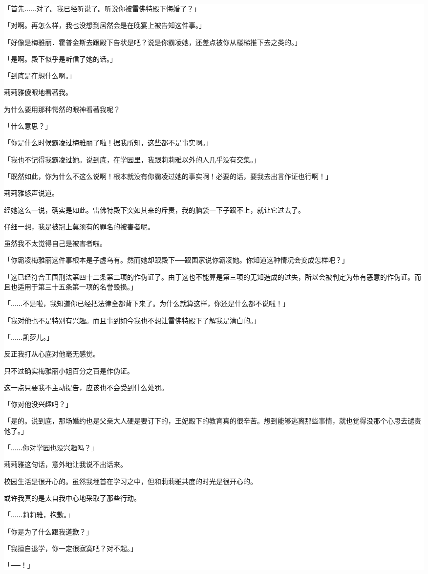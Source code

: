 「首先……对了。我已经听说了。听说你被雷佛特殿下悔婚了？」

「对啊。再怎么样，我也没想到居然会是在晚宴上被告知这件事。」

「好像是梅雅丽．霍普金斯去跟殿下告状是吧？说是你霸凌她，还差点被你从楼梯推下去之类的。」

「是啊。殿下似乎是听信了她的话。」

「到底是在想什么啊。」

莉莉雅傻眼地看著我。

为什么要用那种愕然的眼神看著我呢？

「什么意思？」

「你是什么时候霸凌过梅雅丽了啦！据我所知，这些都不是事实啊。」

「我也不记得我霸凌过她。说到底，在学园里，我跟莉莉雅以外的人几乎没有交集。」

「既然如此，你为什么不这么说啊！根本就没有你霸凌过她的事实啊！必要的话，要我去出言作证也行啊！」

莉莉雅怒声说道。

经她这么一说，确实是如此。雷佛特殿下突如其来的斥责，我的脑袋一下子跟不上，就让它过去了。

仔细一想，我是被冠上莫须有的罪名的被害者呢。

虽然我不太觉得自己是被害者啦。

「你霸凌梅雅丽这件事根本是子虚乌有。然而她却跟殿下──跟国家说你霸凌她。你知道这种情况会变成怎样吧？」

「这已经符合王国刑法第四十二条第二项的作伪证了。由于这也不能算是第三项的无知造成的过失，所以会被判定为带有恶意的作伪证。而且也适用于第三十五条第一项的名誉毁损。」

「……不是啦，我知道你已经把法律全都背下来了。为什么就算这样，你还是什么都不说啦！」

「我对他也不是特别有兴趣。而且事到如今我也不想让雷佛特殿下了解我是清白的。」

「……凯萝儿。」

反正我打从心底对他毫无感觉。

只不过确实梅雅丽小姐百分之百是作伪证。

这一点只要我不主动提告，应该也不会受到什么处罚。

「你对他没兴趣吗？」

「是的。说到底，那场婚约也是父亲大人硬是要订下的，王妃殿下的教育真的很辛苦。想到能够逃离那些事情，就也觉得没那个心思去谴责他了。」

「……你对学园也没兴趣吗？」

莉莉雅这句话，意外地让我说不出话来。

校园生活是很开心的。虽然我埋首在学习之中，但和莉莉雅共度的时光是很开心的。

或许我真的是太自我中心地采取了那些行动。

「……莉莉雅，抱歉。」

「你是为了什么跟我道歉？」

「我擅自退学，你一定很寂寞吧？对不起。」

「──！」

